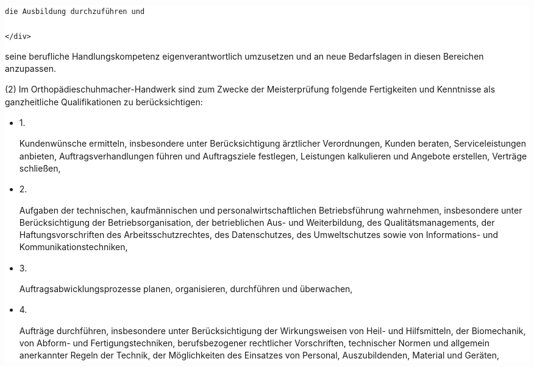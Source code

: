     die Ausbildung durchzuführen und
    
    </div>

seine berufliche Handlungskompetenz eigenverantwortlich umzusetzen und
an neue Bedarfslagen in diesen Bereichen anzupassen.

</div>

<div class="jurAbsatz">

(2) Im Orthopädieschuhmacher-Handwerk sind zum Zwecke der Meisterprüfung
folgende Fertigkeiten und Kenntnisse als ganzheitliche Qualifikationen
zu berücksichtigen:

  - 1\.
    
    <div>
    
    Kundenwünsche ermitteln, insbesondere unter Berücksichtigung
    ärztlicher Verordnungen, Kunden beraten, Serviceleistungen
    anbieten, Auftragsverhandlungen führen und Auftragsziele festlegen,
    Leistungen kalkulieren und Angebote erstellen, Verträge schließen,
    
    </div>

  - 2\.
    
    <div>
    
    Aufgaben der technischen, kaufmännischen und
    personalwirtschaftlichen Betriebsführung wahrnehmen, insbesondere
    unter Berücksichtigung der Betriebsorganisation, der betrieblichen
    Aus- und Weiterbildung, des Qualitätsmanagements, der
    Haftungsvorschriften des Arbeitsschutzrechtes, des Datenschutzes,
    des Umweltschutzes sowie von Informations- und
    Kommunikationstechniken,
    
    </div>

  - 3\.
    
    <div>
    
    Auftragsabwicklungsprozesse planen, organisieren, durchführen und
    überwachen,
    
    </div>

  - 4\.
    
    <div>
    
    Aufträge durchführen, insbesondere unter Berücksichtigung der
    Wirkungsweisen von Heil- und Hilfsmitteln, der Biomechanik, von
    Abform- und Fertigungstechniken, berufsbezogener rechtlicher
    Vorschriften, technischer Normen und allgemein anerkannter Regeln
    der Technik, der Möglichkeiten des Einsatzes von Personal,
    Auszubildenden, Material und Geräten,
    
    </div>

